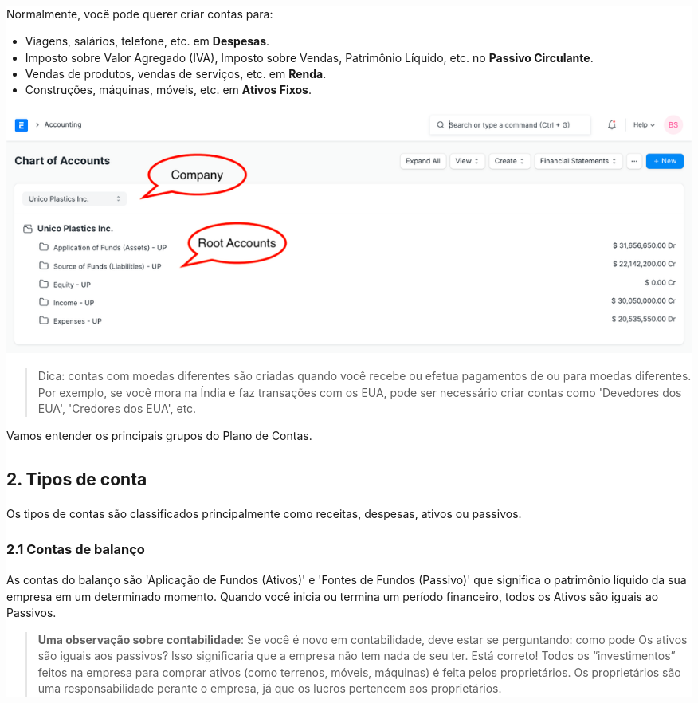 
Normalmente, você pode querer criar contas para:


* Viagens, salários, telefone, etc. em **Despesas**.
* Imposto sobre Valor Agregado (IVA), Imposto sobre Vendas, Patrimônio Líquido, etc. no **Passivo Circulante**.
* Vendas de produtos, vendas de serviços, etc. em **Renda**.
* Construções, máquinas, móveis, etc. em **Ativos Fixos**.


![Plano de contas](/files/coa-root-accounts.png)


> Dica: contas com moedas diferentes são criadas quando você recebe ou efetua pagamentos de ou para moedas diferentes. Por exemplo, se você mora na Índia e faz transações com os EUA, pode ser necessário criar contas como 'Devedores dos EUA', 'Credores dos EUA', etc.


Vamos entender os principais grupos do Plano de Contas.


## 2. Tipos de conta


Os tipos de contas são classificados principalmente como receitas, despesas, ativos ou passivos.


### 2.1 Contas de balanço


As contas do balanço são 'Aplicação de Fundos (Ativos)' e 'Fontes de Fundos
(Passivo)' que significa o patrimônio líquido da sua empresa em um determinado momento.
Quando você inicia ou termina um período financeiro, todos os Ativos são iguais ao
Passivos.


> **Uma observação sobre contabilidade**: Se você é novo em contabilidade, deve estar se perguntando: como pode
Os ativos são iguais aos passivos? Isso significaria que a empresa não tem nada de seu
ter. Está correto! Todos os “investimentos” feitos na empresa para comprar ativos (como
terrenos, móveis, máquinas) é feita pelos proprietários. Os proprietários são uma responsabilidade perante o
empresa, já que os lucros pertencem aos proprietários.
